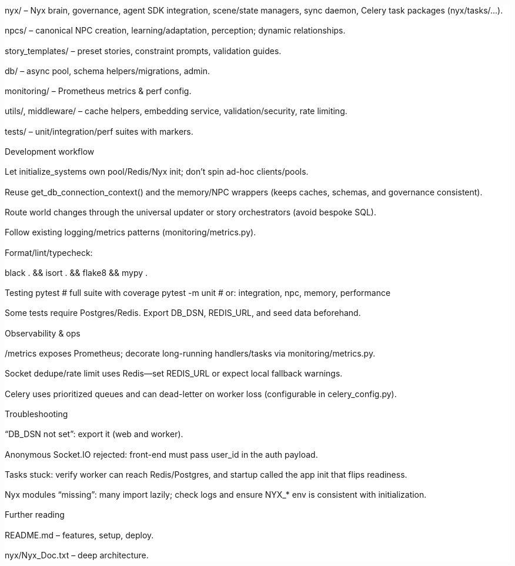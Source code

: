 nyx/ – Nyx brain, governance, agent SDK integration, scene/state managers, sync daemon, Celery task packages (nyx/tasks/...).

npcs/ – canonical NPC creation, learning/adaptation, perception; dynamic relationships.

story_templates/ – preset stories, constraint prompts, validation guides.

db/ – async pool, schema helpers/migrations, admin.

monitoring/ – Prometheus metrics & perf config.

utils/, middleware/ – cache helpers, embedding service, validation/security, rate limiting.

tests/ – unit/integration/perf suites with markers.

Development workflow

Let initialize_systems own pool/Redis/Nyx init; don’t spin ad-hoc clients/pools.

Reuse get_db_connection_context() and the memory/NPC wrappers (keeps caches, schemas, and governance consistent).

Route world changes through the universal updater or story orchestrators (avoid bespoke SQL).

Follow existing logging/metrics patterns (monitoring/metrics.py).

Format/lint/typecheck:

black . && isort . && flake8 && mypy .

Testing
pytest                       # full suite with coverage
pytest -m unit               # or: integration, npc, memory, performance


Some tests require Postgres/Redis. Export DB_DSN, REDIS_URL, and seed data beforehand.

Observability & ops

/metrics exposes Prometheus; decorate long-running handlers/tasks via monitoring/metrics.py.

Socket dedupe/rate limit uses Redis—set REDIS_URL or expect local fallback warnings.

Celery uses prioritized queues and can dead-letter on worker loss (configurable in celery_config.py).

Troubleshooting

“DB_DSN not set”: export it (web and worker).

Anonymous Socket.IO rejected: front-end must pass user_id in the auth payload.

Tasks stuck: verify worker can reach Redis/Postgres, and startup called the app init that flips readiness.

Nyx modules “missing”: many import lazily; check logs and ensure NYX_* env is consistent with initialization.

Further reading

README.md – features, setup, deploy.

nyx/Nyx_Doc.txt – deep architecture.
